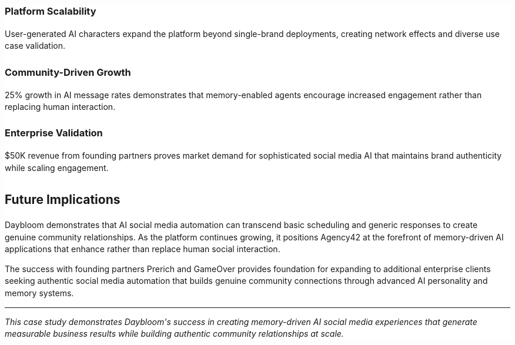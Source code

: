 ### Platform Scalability
User-generated AI characters expand the platform beyond single-brand deployments, creating network effects and diverse use case validation.

### Community-Driven Growth
25% growth in AI message rates demonstrates that memory-enabled agents encourage increased engagement rather than replacing human interaction.

### Enterprise Validation
$50K revenue from founding partners proves market demand for sophisticated social media AI that maintains brand authenticity while scaling engagement.

## Future Implications

Daybloom demonstrates that AI social media automation can transcend basic scheduling and generic responses to create genuine community relationships. As the platform continues growing, it positions Agency42 at the forefront of memory-driven AI applications that enhance rather than replace human social interaction.

The success with founding partners Prerich and GameOver provides foundation for expanding to additional enterprise clients seeking authentic social media automation that builds genuine community connections through advanced AI personality and memory systems.

---

*This case study demonstrates Daybloom's success in creating memory-driven AI social media experiences that generate measurable business results while building authentic community relationships at scale.*
